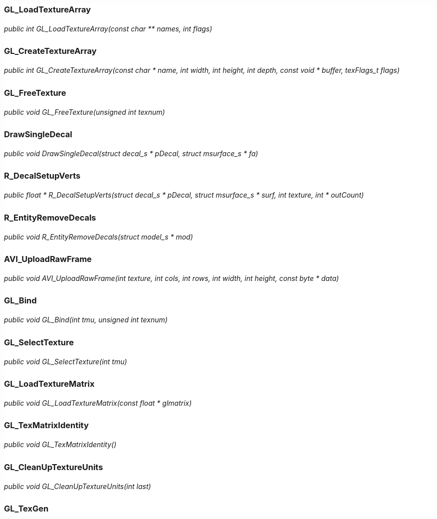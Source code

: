 ### GL_LoadTextureArray

*public int GL_LoadTextureArray(const char ** names, int flags)*

### GL_CreateTextureArray

*public int GL_CreateTextureArray(const char * name, int width, int height, int depth, const void * buffer, texFlags_t flags)*

### GL_FreeTexture

*public void GL_FreeTexture(unsigned int texnum)*

### DrawSingleDecal

*public void DrawSingleDecal(struct decal_s * pDecal, struct msurface_s * fa)*

### R_DecalSetupVerts

*public float * R_DecalSetupVerts(struct decal_s * pDecal, struct msurface_s * surf, int texture, int * outCount)*

### R_EntityRemoveDecals

*public void R_EntityRemoveDecals(struct model_s * mod)*

### AVI_UploadRawFrame

*public void AVI_UploadRawFrame(int texture, int cols, int rows, int width, int height, const byte * data)*

### GL_Bind

*public void GL_Bind(int tmu, unsigned int texnum)*

### GL_SelectTexture

*public void GL_SelectTexture(int tmu)*

### GL_LoadTextureMatrix

*public void GL_LoadTextureMatrix(const float * glmatrix)*

### GL_TexMatrixIdentity

*public void GL_TexMatrixIdentity()*

### GL_CleanUpTextureUnits

*public void GL_CleanUpTextureUnits(int last)*

### GL_TexGen
